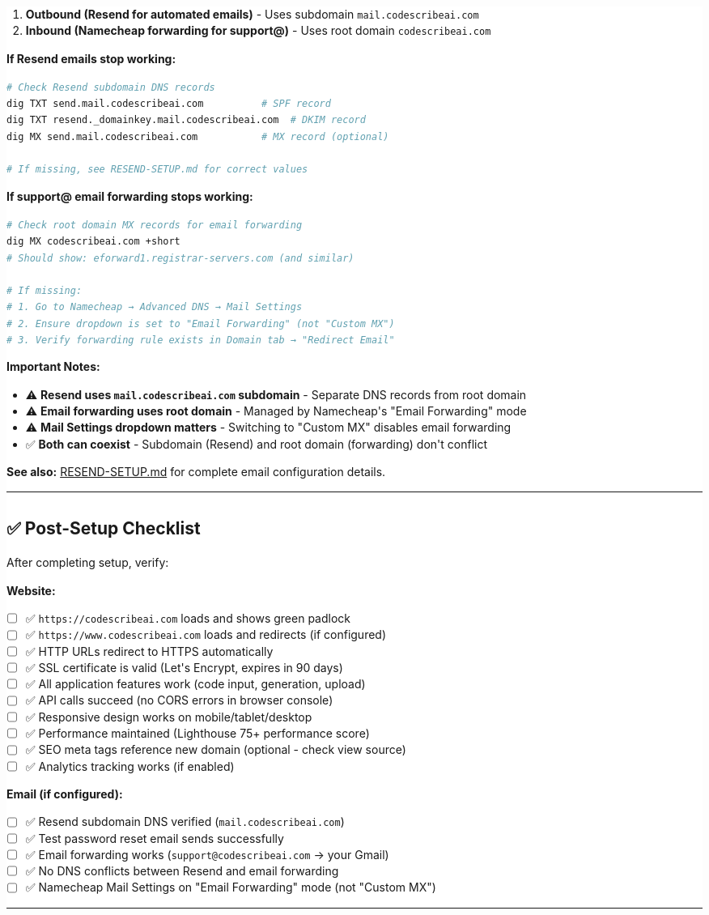 1. **Outbound (Resend for automated emails)** - Uses subdomain `mail.codescribeai.com`
2. **Inbound (Namecheap forwarding for support@)** - Uses root domain `codescribeai.com`

**If Resend emails stop working:**

```bash
# Check Resend subdomain DNS records
dig TXT send.mail.codescribeai.com          # SPF record
dig TXT resend._domainkey.mail.codescribeai.com  # DKIM record
dig MX send.mail.codescribeai.com           # MX record (optional)

# If missing, see RESEND-SETUP.md for correct values
```

**If support@ email forwarding stops working:**

```bash
# Check root domain MX records for email forwarding
dig MX codescribeai.com +short
# Should show: eforward1.registrar-servers.com (and similar)

# If missing:
# 1. Go to Namecheap → Advanced DNS → Mail Settings
# 2. Ensure dropdown is set to "Email Forwarding" (not "Custom MX")
# 3. Verify forwarding rule exists in Domain tab → "Redirect Email"
```

**Important Notes:**
- ⚠️ **Resend uses `mail.codescribeai.com` subdomain** - Separate DNS records from root domain
- ⚠️ **Email forwarding uses root domain** - Managed by Namecheap's "Email Forwarding" mode
- ⚠️ **Mail Settings dropdown matters** - Switching to "Custom MX" disables email forwarding
- ✅ **Both can coexist** - Subdomain (Resend) and root domain (forwarding) don't conflict

**See also:** [RESEND-SETUP.md](../deployment/RESEND-SETUP.md) for complete email configuration details.

---

## ✅ Post-Setup Checklist

After completing setup, verify:

**Website:**
- [ ] ✅ `https://codescribeai.com` loads and shows green padlock
- [ ] ✅ `https://www.codescribeai.com` loads and redirects (if configured)
- [ ] ✅ HTTP URLs redirect to HTTPS automatically
- [ ] ✅ SSL certificate is valid (Let's Encrypt, expires in 90 days)
- [ ] ✅ All application features work (code input, generation, upload)
- [ ] ✅ API calls succeed (no CORS errors in browser console)
- [ ] ✅ Responsive design works on mobile/tablet/desktop
- [ ] ✅ Performance maintained (Lighthouse 75+ performance score)
- [ ] ✅ SEO meta tags reference new domain (optional - check view source)
- [ ] ✅ Analytics tracking works (if enabled)

**Email (if configured):**
- [ ] ✅ Resend subdomain DNS verified (`mail.codescribeai.com`)
- [ ] ✅ Test password reset email sends successfully
- [ ] ✅ Email forwarding works (`support@codescribeai.com` → your Gmail)
- [ ] ✅ No DNS conflicts between Resend and email forwarding
- [ ] ✅ Namecheap Mail Settings on "Email Forwarding" mode (not "Custom MX")

---